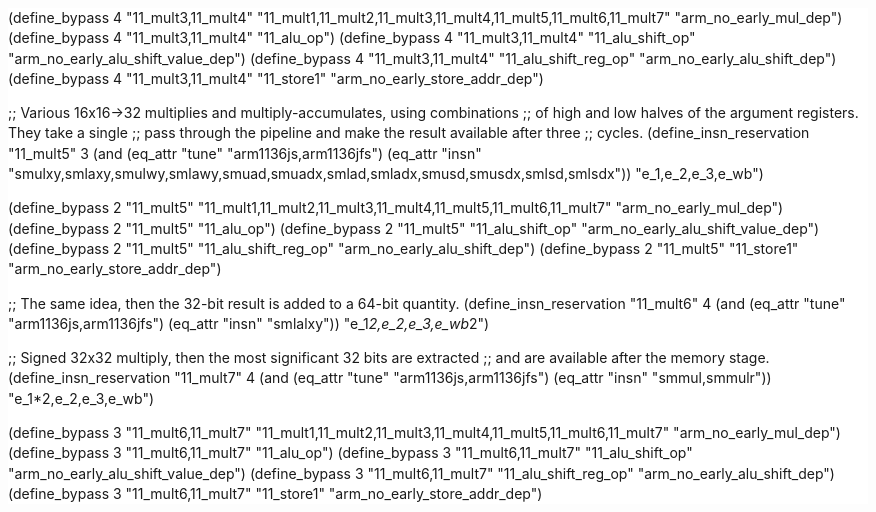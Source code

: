 (define_bypass 4 "11_mult3,11_mult4"
               "11_mult1,11_mult2,11_mult3,11_mult4,11_mult5,11_mult6,11_mult7"
               "arm_no_early_mul_dep")
(define_bypass 4 "11_mult3,11_mult4"
               "11_alu_op")
(define_bypass 4 "11_mult3,11_mult4"
               "11_alu_shift_op"
               "arm_no_early_alu_shift_value_dep")
(define_bypass 4 "11_mult3,11_mult4"
               "11_alu_shift_reg_op"
               "arm_no_early_alu_shift_dep")
(define_bypass 4 "11_mult3,11_mult4"
               "11_store1"
               "arm_no_early_store_addr_dep")

;; Various 16x16->32 multiplies and multiply-accumulates, using combinations
;; of high and low halves of the argument registers.  They take a single
;; pass through the pipeline and make the result available after three
;; cycles.
(define_insn_reservation "11_mult5" 3
 (and (eq_attr "tune" "arm1136js,arm1136jfs")
      (eq_attr "insn" "smulxy,smlaxy,smulwy,smlawy,smuad,smuadx,smlad,smladx,smusd,smusdx,smlsd,smlsdx"))
 "e_1,e_2,e_3,e_wb")

(define_bypass 2 "11_mult5"
               "11_mult1,11_mult2,11_mult3,11_mult4,11_mult5,11_mult6,11_mult7"
               "arm_no_early_mul_dep")
(define_bypass 2 "11_mult5"
               "11_alu_op")
(define_bypass 2 "11_mult5"
               "11_alu_shift_op"
               "arm_no_early_alu_shift_value_dep")
(define_bypass 2 "11_mult5"
               "11_alu_shift_reg_op"
               "arm_no_early_alu_shift_dep")
(define_bypass 2 "11_mult5"
               "11_store1"
               "arm_no_early_store_addr_dep")

;; The same idea, then the 32-bit result is added to a 64-bit quantity.
(define_insn_reservation "11_mult6" 4
 (and (eq_attr "tune" "arm1136js,arm1136jfs")
      (eq_attr "insn" "smlalxy"))
 "e_1*2,e_2,e_3,e_wb*2")

;; Signed 32x32 multiply, then the most significant 32 bits are extracted
;; and are available after the memory stage.
(define_insn_reservation "11_mult7" 4
 (and (eq_attr "tune" "arm1136js,arm1136jfs")
      (eq_attr "insn" "smmul,smmulr"))
 "e_1*2,e_2,e_3,e_wb")

(define_bypass 3 "11_mult6,11_mult7"
               "11_mult1,11_mult2,11_mult3,11_mult4,11_mult5,11_mult6,11_mult7"
               "arm_no_early_mul_dep")
(define_bypass 3 "11_mult6,11_mult7"
               "11_alu_op")
(define_bypass 3 "11_mult6,11_mult7"
               "11_alu_shift_op"
               "arm_no_early_alu_shift_value_dep")
(define_bypass 3 "11_mult6,11_mult7"
               "11_alu_shift_reg_op"
               "arm_no_early_alu_shift_dep")
(define_bypass 3 "11_mult6,11_mult7"
               "11_store1"
               "arm_no_early_store_addr_dep")